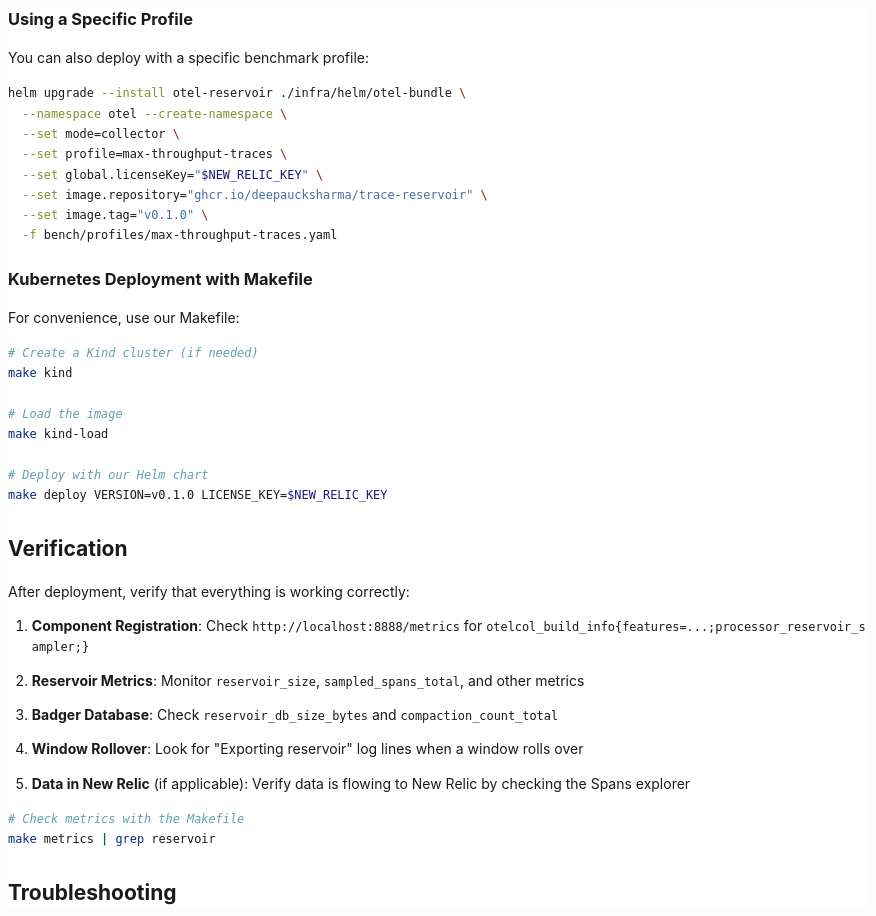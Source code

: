 ### Using a Specific Profile

You can also deploy with a specific benchmark profile:

```bash
helm upgrade --install otel-reservoir ./infra/helm/otel-bundle \
  --namespace otel --create-namespace \
  --set mode=collector \
  --set profile=max-throughput-traces \
  --set global.licenseKey="$NEW_RELIC_KEY" \
  --set image.repository="ghcr.io/deepaucksharma/trace-reservoir" \
  --set image.tag="v0.1.0" \
  -f bench/profiles/max-throughput-traces.yaml
```

### Kubernetes Deployment with Makefile

For convenience, use our Makefile:

```bash
# Create a Kind cluster (if needed)
make kind

# Load the image
make kind-load

# Deploy with our Helm chart
make deploy VERSION=v0.1.0 LICENSE_KEY=$NEW_RELIC_KEY
```

## Verification

After deployment, verify that everything is working correctly:

1. **Component Registration**:
   Check `http://localhost:8888/metrics` for `otelcol_build_info{features=...;processor_reservoir_sampler;}`

2. **Reservoir Metrics**:
   Monitor `reservoir_size`, `sampled_spans_total`, and other metrics

3. **Badger Database**:
   Check `reservoir_db_size_bytes` and `compaction_count_total`

4. **Window Rollover**:
   Look for "Exporting reservoir" log lines when a window rolls over

5. **Data in New Relic** (if applicable):
   Verify data is flowing to New Relic by checking the Spans explorer

```bash
# Check metrics with the Makefile
make metrics | grep reservoir
```

## Troubleshooting
